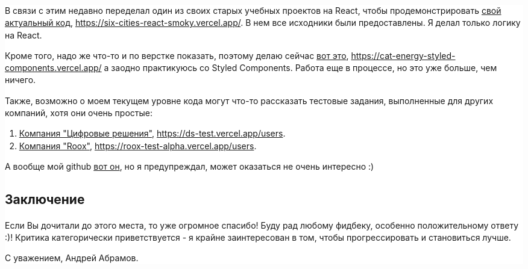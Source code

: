 В связи с этим недавно переделал один из своих старых учебных проектов на React, чтобы продемонстрировать [свой
актуальный код](https://github.com/iAndreiAbramov/six-cities-react), https://six-cities-react-smoky.vercel.app/. В
нем все исходники были предоставлены. Я делал только логику на React.

Кроме того, надо же что-то и по верстке показать, поэтому делаю сейчас
[вот это](https://github.com/iAndreiAbramov/cat-energy-styled-components),
https://cat-energy-styled-components.vercel.app/
а заодно практикуюсь со Styled Components. Работа еще в процессе, но это уже больше, чем ничего.

Также, возможно о моем текущем уровне кода могут что-то рассказать тестовые задания, выполненные для других компаний,
хотя они очень простые:
1. [Компания "Цифровые решения"](https://github.com/iAndreiAbramov/ds-test), https://ds-test.vercel.app/users.
2. [Компания "Roox"](https://github.com/iAndreiAbramov/roox-test), https://roox-test-alpha.vercel.app/users.

А вообще мой github [вот он](https://github.com/iAndreiAbramov), но я предупреждал, может оказаться не очень
интересно :)

## Заключение
Если Вы дочитали до этого места, то уже огромное спасибо! Буду рад любому фидбеку, особенно положительному ответу :)!
Критика категорически приветствуется - я крайне заинтересован в том, чтобы прогрессировать и становиться лучше.

С уважением, Андрей Абрамов.
